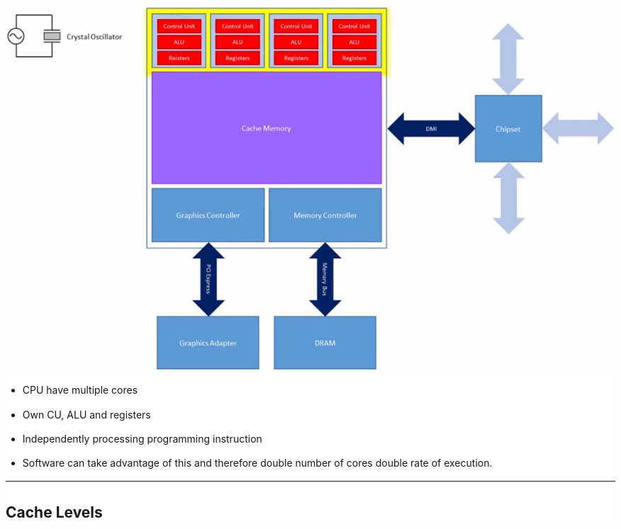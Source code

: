 ![bg right 150%](../../figures/cores.png)

- CPU have multiple cores​

- Own CU, ALU and registers​

- Independently processing programming instruction​

- Software can take advantage of this and therefore double number of cores double rate of execution.​


---

## Cache Levels
